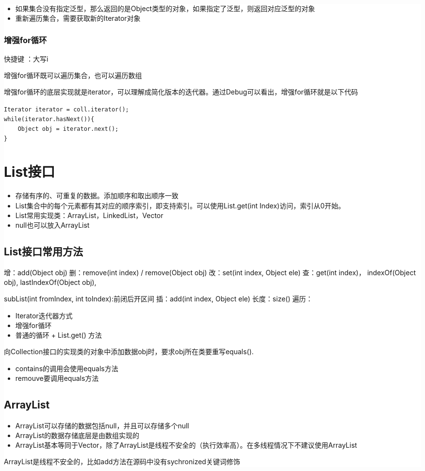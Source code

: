 - 如果集合没有指定泛型，那么返回的是Object类型的对象，如果指定了泛型，则返回对应泛型的对象
- 重新遍历集合，需要获取新的Iterator对象

### 增强for循环

快捷键 ：大写i

增强for循环既可以遍历集合，也可以遍历数组

增强for循环的底层实现就是iterator，可以理解成简化版本的迭代器。通过Debug可以看出，增强for循环就是以下代码

```
Iterator iterator = coll.iterator();
while(iterator.hasNext()){
	Object obj = iterator.next();
}
```

# List接口

- 存储有序的、可重复的数据。添加顺序和取出顺序一致
- List集合中的每个元素都有其对应的顺序索引，即支持索引。可以使用List.get(int Index)访问，索引从0开始。
- List常用实现类：ArrayList，LinkedList，Vector
- null也可以放入ArrayList

## List接口常用方法

增：add(Object obj)
删：remove(int index) / remove(Object obj)
改：set(int index, Object ele)
查：get(int index)， indexOf(Object obj), lastIndexOf(Object obj),

 subList(int fromIndex, int toIndex):前闭后开区间
插：add(int index, Object ele)
长度：size()
遍历：

- Iterator迭代器方式
-  增强for循环
- 普通的循环 + List.get() 方法

向Collection接口的实现类的对象中添加数据obj时，要求obj所在类要重写equals().

- contains的调用会使用equals方法
- remouve要调用equals方法



## ArrayList

- ArrayList可以存储的数据包括null，并且可以存储多个null
- ArrayList的数据存储底层是由数组实现的
- ArrayList基本等同于Vector，除了ArrayList是线程不安全的（执行效率高）。在多线程情况下不建议使用ArrayList

ArrayList是线程不安全的，比如add方法在源码中没有sychronized关键词修饰
